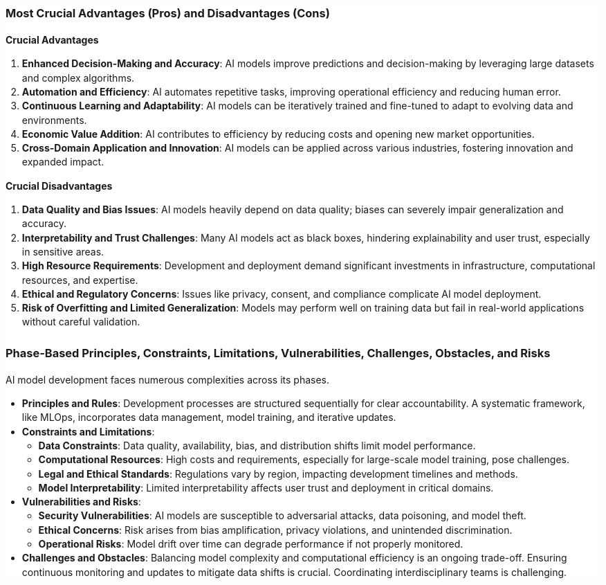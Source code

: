 ### Most Crucial Advantages (Pros) and Disadvantages (Cons)

**Crucial Advantages**
1.  **Enhanced Decision-Making and Accuracy**: AI models improve predictions and decision-making by leveraging large datasets and complex algorithms.
2.  **Automation and Efficiency**: AI automates repetitive tasks, improving operational efficiency and reducing human error.
3.  **Continuous Learning and Adaptability**: AI models can be iteratively trained and fine-tuned to adapt to evolving data and environments.
4.  **Economic Value Addition**: AI contributes to efficiency by reducing costs and opening new market opportunities.
5.  **Cross-Domain Application and Innovation**: AI models can be applied across various industries, fostering innovation and expanded impact.

**Crucial Disadvantages**
1.  **Data Quality and Bias Issues**: AI models heavily depend on data quality; biases can severely impair generalization and accuracy.
2.  **Interpretability and Trust Challenges**: Many AI models act as black boxes, hindering explainability and user trust, especially in sensitive areas.
3.  **High Resource Requirements**: Development and deployment demand significant investments in infrastructure, computational resources, and expertise.
4.  **Ethical and Regulatory Concerns**: Issues like privacy, consent, and compliance complicate AI model deployment.
5.  **Risk of Overfitting and Limited Generalization**: Models may perform well on training data but fail in real-world applications without careful validation.

### Phase-Based Principles, Constraints, Limitations, Vulnerabilities, Challenges, Obstacles, and Risks
AI model development faces numerous complexities across its phases.

*   **Principles and Rules**: Development processes are structured sequentially for clear accountability. A systematic framework, like MLOps, incorporates data management, model training, and iterative updates.
*   **Constraints and Limitations**:
    *   **Data Constraints**: Data quality, availability, bias, and distribution shifts limit model performance.
    *   **Computational Resources**: High costs and requirements, especially for large-scale model training, pose challenges.
    *   **Legal and Ethical Standards**: Regulations vary by region, impacting development timelines and methods.
    *   **Model Interpretability**: Limited interpretability affects user trust and deployment in critical domains.
*   **Vulnerabilities and Risks**:
    *   **Security Vulnerabilities**: AI models are susceptible to adversarial attacks, data poisoning, and model theft.
    *   **Ethical Concerns**: Risk arises from bias amplification, privacy violations, and unintended discrimination.
    *   **Operational Risks**: Model drift over time can degrade performance if not properly monitored.
*   **Challenges and Obstacles**: Balancing model complexity and computational efficiency is an ongoing trade-off. Ensuring continuous monitoring and updates to mitigate data shifts is crucial. Coordinating interdisciplinary teams is challenging.
